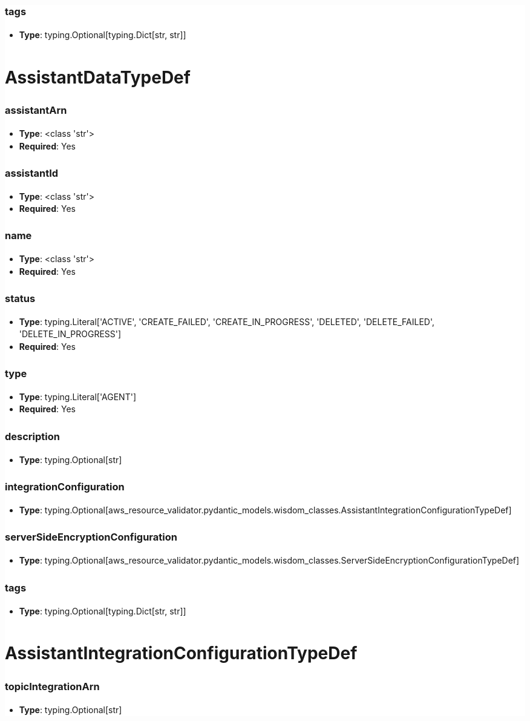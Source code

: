 ### tags
- **Type**: typing.Optional[typing.Dict[str, str]]


# AssistantDataTypeDef

### assistantArn
- **Type**: <class 'str'>
- **Required**: Yes

### assistantId
- **Type**: <class 'str'>
- **Required**: Yes

### name
- **Type**: <class 'str'>
- **Required**: Yes

### status
- **Type**: typing.Literal['ACTIVE', 'CREATE_FAILED', 'CREATE_IN_PROGRESS', 'DELETED', 'DELETE_FAILED', 'DELETE_IN_PROGRESS']
- **Required**: Yes

### type
- **Type**: typing.Literal['AGENT']
- **Required**: Yes

### description
- **Type**: typing.Optional[str]

### integrationConfiguration
- **Type**: typing.Optional[aws_resource_validator.pydantic_models.wisdom_classes.AssistantIntegrationConfigurationTypeDef]

### serverSideEncryptionConfiguration
- **Type**: typing.Optional[aws_resource_validator.pydantic_models.wisdom_classes.ServerSideEncryptionConfigurationTypeDef]

### tags
- **Type**: typing.Optional[typing.Dict[str, str]]


# AssistantIntegrationConfigurationTypeDef

### topicIntegrationArn
- **Type**: typing.Optional[str]

